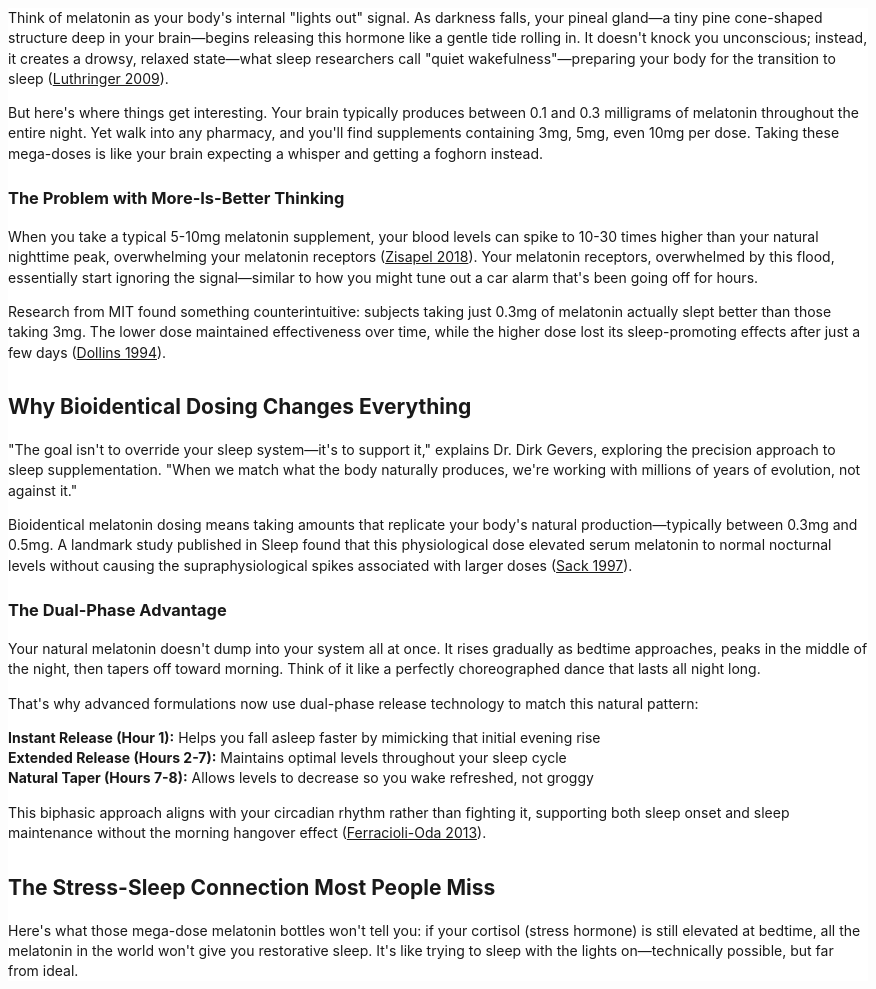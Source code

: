 Think of melatonin as your body's internal "lights out" signal. As darkness falls, your pineal gland—a tiny pine cone-shaped structure deep in your brain—begins releasing this hormone like a gentle tide rolling in. It doesn't knock you unconscious; instead, it creates a drowsy, relaxed state—what sleep researchers call "quiet wakefulness"—preparing your body for the transition to sleep ([Luthringer 2009](https://doi.org/10.1097/YIC.0b013e32832e9b08)).

But here's where things get interesting. Your brain typically produces between 0.1 and 0.3 milligrams of melatonin throughout the entire night. Yet walk into any pharmacy, and you'll find supplements containing 3mg, 5mg, even 10mg per dose. Taking these mega-doses is like your brain expecting a whisper and getting a foghorn instead.

### The Problem with More-Is-Better Thinking

When you take a typical 5-10mg melatonin supplement, your blood levels can spike to 10-30 times higher than your natural nighttime peak, overwhelming your melatonin receptors ([Zisapel 2018](https://doi.org/10.1111/bph.14116)). Your melatonin receptors, overwhelmed by this flood, essentially start ignoring the signal—similar to how you might tune out a car alarm that's been going off for hours.

Research from MIT found something counterintuitive: subjects taking just 0.3mg of melatonin actually slept better than those taking 3mg. The lower dose maintained effectiveness over time, while the higher dose lost its sleep-promoting effects after just a few days ([Dollins 1994](https://doi.org/10.1073/pnas.91.5.1824)).

## Why Bioidentical Dosing Changes Everything

"The goal isn't to override your sleep system—it's to support it," explains Dr. Dirk Gevers, exploring the precision approach to sleep supplementation. "When we match what the body naturally produces, we're working with millions of years of evolution, not against it."

Bioidentical melatonin dosing means taking amounts that replicate your body's natural production—typically between 0.3mg and 0.5mg. A landmark study published in Sleep found that this physiological dose elevated serum melatonin to normal nocturnal levels without causing the supraphysiological spikes associated with larger doses ([Sack 1997](https://doi.org/10.1093/sleep/20.10.908)).

### The Dual-Phase Advantage

Your natural melatonin doesn't dump into your system all at once. It rises gradually as bedtime approaches, peaks in the middle of the night, then tapers off toward morning. Think of it like a perfectly choreographed dance that lasts all night long.

That's why advanced formulations now use dual-phase release technology to match this natural pattern:

**Instant Release (Hour 1):** Helps you fall asleep faster by mimicking that initial evening rise  
**Extended Release (Hours 2-7):** Maintains optimal levels throughout your sleep cycle  
**Natural Taper (Hours 7-8):** Allows levels to decrease so you wake refreshed, not groggy

This biphasic approach aligns with your circadian rhythm rather than fighting it, supporting both sleep onset and sleep maintenance without the morning hangover effect ([Ferracioli-Oda 2013](https://doi.org/10.1371/journal.pone.0063773)).

## The Stress-Sleep Connection Most People Miss

Here's what those mega-dose melatonin bottles won't tell you: if your cortisol (stress hormone) is still elevated at bedtime, all the melatonin in the world won't give you restorative sleep. It's like trying to sleep with the lights on—technically possible, but far from ideal.
